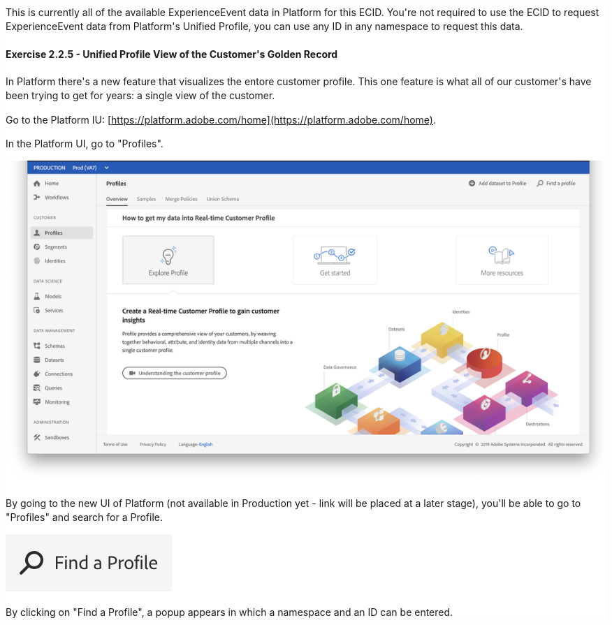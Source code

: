 This is currently all of the available ExperienceEvent data in Platform for this ECID.
You're not required to use the ECID to request ExperienceEvent data from Platform's Unified Profile, you can use any ID in any namespace to request this data. 

#### Exercise 2.2.5 - Unified Profile View of the Customer's Golden Record


In Platform there's a new feature that visualizes the entore customer profile. This one feature is what all of our customer's have been trying to get for years: a single view of the customer.

Go to the Platform IU: [https://platform.adobe.com/home](https://platform.adobe.com/home).

In the Platform UI, go to "Profiles".

![Adobe IO New Integration](./images/profiles.png)

By going to the new UI of Platform (not available in Production yet - link will be placed at a later stage), you'll be able to go to "Profiles" and search for a Profile.

![Adobe IO New Integration](./images/findaprofile.png)

By clicking on "Find a Profile", a popup appears in which a namespace and an ID can be entered. 
